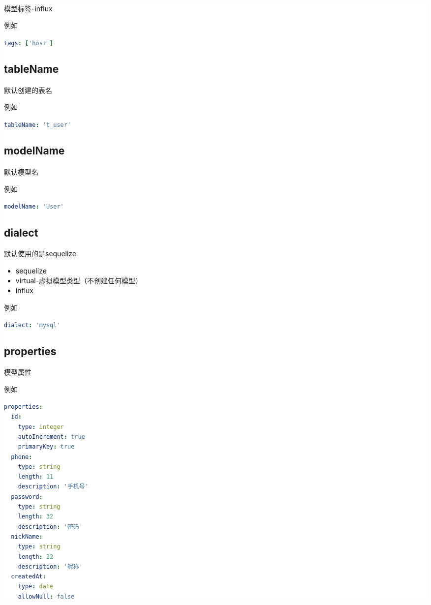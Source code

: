 模型标签-influx

例如

```yaml
tags: ['host']
```

## tableName

默认创建的表名

例如

```yaml
tableName: 't_user'
```

## modelName

默认模型名

例如

```yaml
modelName: 'User'
```

## dialect

默认使用的是sequelize

- sequelize
- virtual-虚拟模型类型（不创建任何模型）
- influx

例如

```yaml
dialect: 'mysql'
```

## properties

模型属性

例如

```yaml
properties:
  id:
    type: integer
    autoIncrement: true
    primaryKey: true
  phone:
    type: string
    length: 11
    description: '手机号'
  password:
    type: string
    length: 32
    description: '密码'
  nickName:
    type: string
    length: 32
    description: '昵称'
  createdAt:
    type: date
    allowNull: false
```
